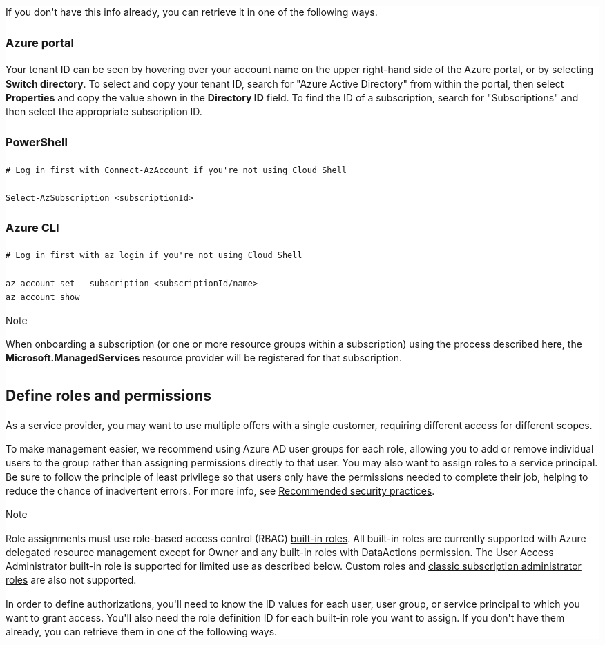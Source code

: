If you don't have this info already, you can retrieve it in one of the following ways.

### Azure portal

Your tenant ID can be seen by hovering over your account name on the upper right-hand side of the Azure portal, or by selecting **Switch directory**. To select and copy your tenant ID, search for "Azure Active Directory" from within the portal, then select **Properties** and copy the value shown in the **Directory ID** field. To find the ID of a subscription, search for "Subscriptions" and then select the appropriate subscription ID.

### PowerShell

```azurepowershell-interactive
# Log in first with Connect-AzAccount if you're not using Cloud Shell

Select-AzSubscription <subscriptionId>
```

### Azure CLI

```azurecli-interactive
# Log in first with az login if you're not using Cloud Shell

az account set --subscription <subscriptionId/name>
az account show
```

> [!NOTE]
> When onboarding a subscription (or one or more resource groups within a subscription) using the process described here, the **Microsoft.ManagedServices** resource provider will be registered for that subscription.

## Define roles and permissions

As a service provider, you may want to use multiple offers with a single customer, requiring different access for different scopes.

To make management easier, we recommend using Azure AD user groups for each role, allowing you to add or remove individual users to the group rather than assigning permissions directly to that user. You may also want to assign roles to a service principal. Be sure to follow the principle of least privilege so that users only have the permissions needed to complete their job, helping to reduce the chance of inadvertent errors. For more info, see [Recommended security practices](../concepts/recommended-security-practices.md).

> [!NOTE]
> Role assignments must use role-based access control (RBAC) [built-in roles](https://docs.microsoft.com/azure/role-based-access-control/built-in-roles). All built-in roles are currently supported with Azure delegated resource management except for Owner and any built-in roles with [DataActions](https://docs.microsoft.com/azure/role-based-access-control/role-definitions#dataactions) permission. The User Access Administrator built-in role is supported for limited use as described below. Custom roles and [classic subscription administrator roles](https://docs.microsoft.com/azure/role-based-access-control/classic-administrators) are also not supported.

In order to define authorizations, you'll need to know the ID values for each user, user group, or service principal to which you want to grant access. You'll also need the role definition ID for each built-in role you want to assign. If you don't have them already, you can retrieve them in one of the following ways.
